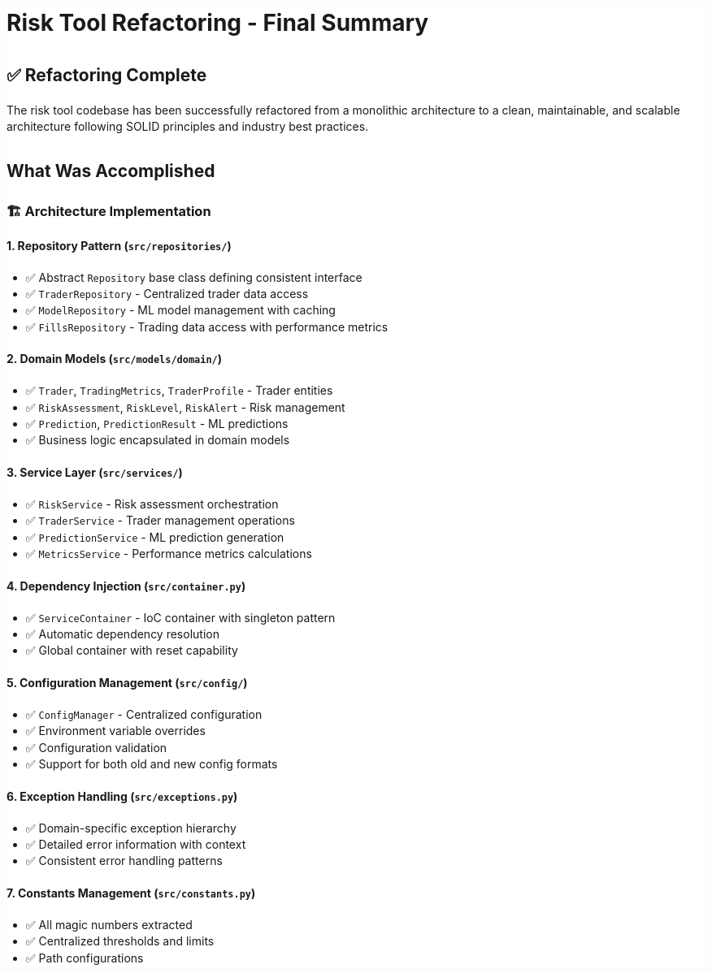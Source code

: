 # Risk Tool Refactoring - Final Summary

## ✅ Refactoring Complete

The risk tool codebase has been successfully refactored from a monolithic architecture to a clean, maintainable, and scalable architecture following SOLID principles and industry best practices.

## What Was Accomplished

### 🏗️ Architecture Implementation

#### 1. **Repository Pattern** (`src/repositories/`)
- ✅ Abstract `Repository` base class defining consistent interface
- ✅ `TraderRepository` - Centralized trader data access
- ✅ `ModelRepository` - ML model management with caching
- ✅ `FillsRepository` - Trading data access with performance metrics

#### 2. **Domain Models** (`src/models/domain/`)
- ✅ `Trader`, `TradingMetrics`, `TraderProfile` - Trader entities
- ✅ `RiskAssessment`, `RiskLevel`, `RiskAlert` - Risk management
- ✅ `Prediction`, `PredictionResult` - ML predictions
- ✅ Business logic encapsulated in domain models

#### 3. **Service Layer** (`src/services/`)
- ✅ `RiskService` - Risk assessment orchestration
- ✅ `TraderService` - Trader management operations
- ✅ `PredictionService` - ML prediction generation
- ✅ `MetricsService` - Performance metrics calculations

#### 4. **Dependency Injection** (`src/container.py`)
- ✅ `ServiceContainer` - IoC container with singleton pattern
- ✅ Automatic dependency resolution
- ✅ Global container with reset capability

#### 5. **Configuration Management** (`src/config/`)
- ✅ `ConfigManager` - Centralized configuration
- ✅ Environment variable overrides
- ✅ Configuration validation
- ✅ Support for both old and new config formats

#### 6. **Exception Handling** (`src/exceptions.py`)
- ✅ Domain-specific exception hierarchy
- ✅ Detailed error information with context
- ✅ Consistent error handling patterns

#### 7. **Constants Management** (`src/constants.py`)
- ✅ All magic numbers extracted
- ✅ Centralized thresholds and limits
- ✅ Path configurations
